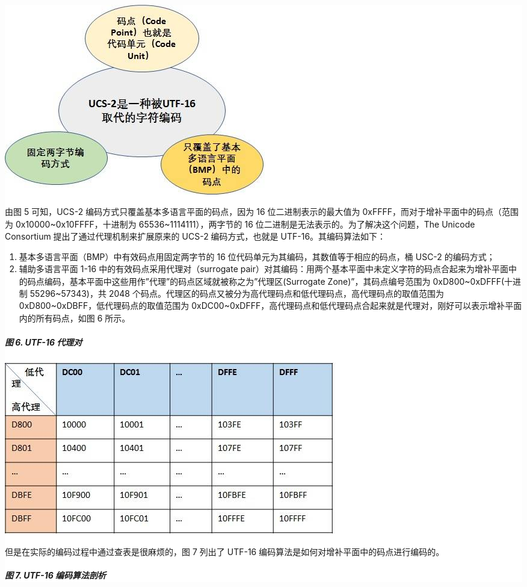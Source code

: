 ![图 5. UCS-2 编码方式](../ibm_articles_img/unicode-programming-language_images_image005.jpg)

由图 5 可知，UCS-2 编码方式只覆盖基本多语言平面的码点，因为 16 位二进制表示的最大值为 0xFFFF，而对于增补平面中的码点（范围为 0x10000~0x10FFFF，十进制为 65536~1114111），两字节的 16 位二进制是无法表示的。为了解决这个问题，The Unicode Consortium 提出了通过代理机制来扩展原来的 UCS-2 编码方式，也就是 UTF-16。其编码算法如下：

1. 基本多语言平面（BMP）中有效码点用固定两字节的 16 位代码单元为其编码，其数值等于相应的码点，桶 USC-2 的编码方式；
2. 辅助多语言平面 1-16 中的有效码点采用代理对（surrogate pair）对其编码：用两个基本平面中未定义字符的码点合起来为增补平面中的码点编码，基本平面中这些用作”代理”的码点区域就被称之为”代理区(Surrogate Zone)”，其码点编号范围为 0xD800~0xDFFF(十进制 55296~57343)，共 2048 个码点。代理区的码点又被分为高代理码点和低代理码点，高代理码点的取值范围为 0xD800~0xDBFF，低代理码点的取值范围为 0xDC00~0xDFFF，高代理码点和低代理码点合起来就是代理对，刚好可以表示增补平面内的所有码点，如图 6 所示。

##### 图 6\. UTF-16 代理对

![图 6. UTF-16 代理对](../ibm_articles_img/unicode-programming-language_images_image006.jpg)

但是在实际的编码过程中通过查表是很麻烦的，图 7 列出了 UTF-16 编码算法是如何对增补平面中的码点进行编码的。

##### 图 7\. UTF-16 编码算法剖析
